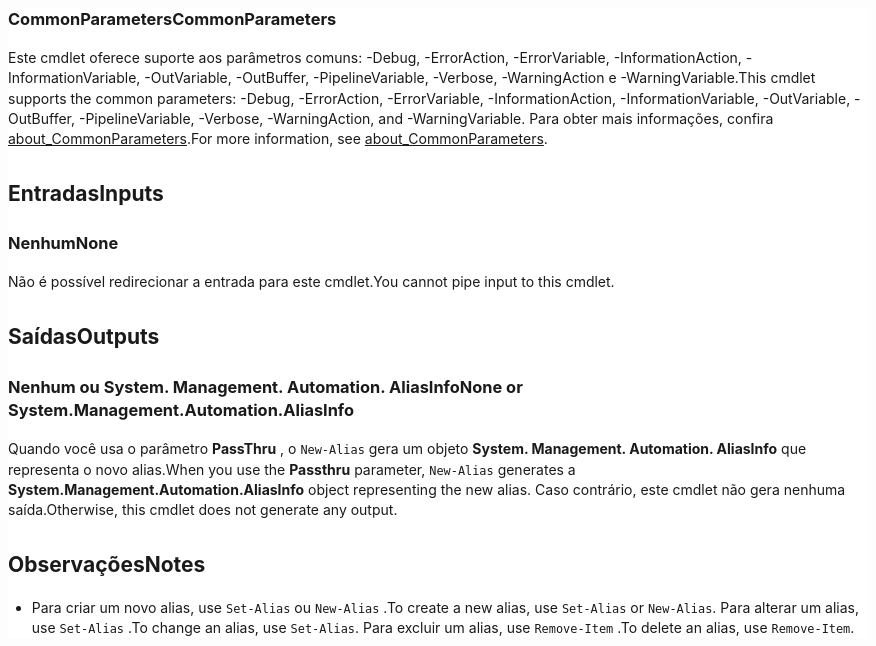 ### <span data-ttu-id="d1d4e-160">CommonParameters</span><span class="sxs-lookup"><span data-stu-id="d1d4e-160">CommonParameters</span></span>

<span data-ttu-id="d1d4e-161">Este cmdlet oferece suporte aos parâmetros comuns: -Debug, -ErrorAction, -ErrorVariable, -InformationAction, -InformationVariable, -OutVariable, -OutBuffer, -PipelineVariable, -Verbose, -WarningAction e -WarningVariable.</span><span class="sxs-lookup"><span data-stu-id="d1d4e-161">This cmdlet supports the common parameters: -Debug, -ErrorAction, -ErrorVariable, -InformationAction, -InformationVariable, -OutVariable, -OutBuffer, -PipelineVariable, -Verbose, -WarningAction, and -WarningVariable.</span></span> <span data-ttu-id="d1d4e-162">Para obter mais informações, confira [about_CommonParameters](https://go.microsoft.com/fwlink/?LinkID=113216).</span><span class="sxs-lookup"><span data-stu-id="d1d4e-162">For more information, see [about_CommonParameters](https://go.microsoft.com/fwlink/?LinkID=113216).</span></span>

## <span data-ttu-id="d1d4e-163">Entradas</span><span class="sxs-lookup"><span data-stu-id="d1d4e-163">Inputs</span></span>

### <span data-ttu-id="d1d4e-164">Nenhum</span><span class="sxs-lookup"><span data-stu-id="d1d4e-164">None</span></span>

<span data-ttu-id="d1d4e-165">Não é possível redirecionar a entrada para este cmdlet.</span><span class="sxs-lookup"><span data-stu-id="d1d4e-165">You cannot pipe input to this cmdlet.</span></span>

## <span data-ttu-id="d1d4e-166">Saídas</span><span class="sxs-lookup"><span data-stu-id="d1d4e-166">Outputs</span></span>

### <span data-ttu-id="d1d4e-167">Nenhum ou System. Management. Automation. AliasInfo</span><span class="sxs-lookup"><span data-stu-id="d1d4e-167">None or System.Management.Automation.AliasInfo</span></span>

<span data-ttu-id="d1d4e-168">Quando você usa o parâmetro **PassThru** , o `New-Alias` gera um objeto **System. Management. Automation. AliasInfo** que representa o novo alias.</span><span class="sxs-lookup"><span data-stu-id="d1d4e-168">When you use the **Passthru** parameter, `New-Alias` generates a **System.Management.Automation.AliasInfo** object representing the new alias.</span></span> <span data-ttu-id="d1d4e-169">Caso contrário, este cmdlet não gera nenhuma saída.</span><span class="sxs-lookup"><span data-stu-id="d1d4e-169">Otherwise, this cmdlet does not generate any output.</span></span>

## <span data-ttu-id="d1d4e-170">Observações</span><span class="sxs-lookup"><span data-stu-id="d1d4e-170">Notes</span></span>

- <span data-ttu-id="d1d4e-171">Para criar um novo alias, use `Set-Alias` ou `New-Alias` .</span><span class="sxs-lookup"><span data-stu-id="d1d4e-171">To create a new alias, use `Set-Alias` or `New-Alias`.</span></span> <span data-ttu-id="d1d4e-172">Para alterar um alias, use `Set-Alias` .</span><span class="sxs-lookup"><span data-stu-id="d1d4e-172">To change an alias, use `Set-Alias`.</span></span> <span data-ttu-id="d1d4e-173">Para excluir um alias, use `Remove-Item` .</span><span class="sxs-lookup"><span data-stu-id="d1d4e-173">To delete an alias, use `Remove-Item`.</span></span>
